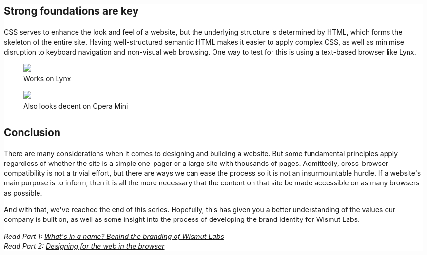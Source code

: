 ## Strong foundations are key

CSS serves to enhance the look and feel of a website, but the underlying structure is determined by HTML, which forms the skeleton of the entire site. Having well-structured semantic HTML makes it easier to apply complex CSS, as well as minimise disruption to keyboard navigation and non-visual web browsing. One way to test for this is using a text-based browser like [Lynx](http://lynx.browser.org/).

<div class="l-figwrapper">
    <figure class="multiple">
        <img src="/assets/assets/img/posts/fe-sitebuilding/lynx.png" srcset="/assets/assets/img/posts/fe-sitebuilding/lynx@2x.png 2x" />
        <figcaption>Works on Lynx</figcaption>
    </figure>
    <figure class="multiple">
        <img src="/assets/assets/img/posts/fe-sitebuilding/operamini.png" srcset="/assets/assets/img/posts/fe-sitebuilding/operamini@2x.png 2x" />
        <figcaption>Also looks decent on Opera Mini</figcaption>
    </figure>
</div>

## Conclusion

There are many considerations when it comes to designing and building a website. But some fundamental principles apply regardless of whether the site is a simple one-pager or a large site with thousands of pages. Admittedly, cross-browser compatibility is not a trivial effort, but there are ways we can ease the process so it is not an insurmountable hurdle. If a website's main purpose is to inform, then it is all the more necessary that the content on that site be made accessible on as many browsers as possible.

And with that, we've reached the end of this series. Hopefully, this has given you a better understanding of the values our company is built on, as well as some insight into the process of developing the brand identity for Wismut Labs.

*Read Part 1: [What's in a name? Behind the branding of Wismut Labs](/blog/whats-in-a-name/)*  
*Read Part 2: [Designing for the web in the browser](/blog/designing-for-the-web-in-the-browser/)*
